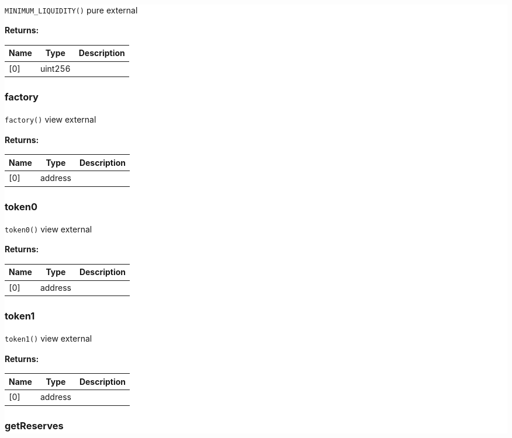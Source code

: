 
`MINIMUM_LIQUIDITY()` pure external






**Returns:**

| Name | Type | Description |
| ---- | ---- | ----------- |
| [0] | uint256 |  |

### factory


`factory()` view external






**Returns:**

| Name | Type | Description |
| ---- | ---- | ----------- |
| [0] | address |  |

### token0


`token0()` view external






**Returns:**

| Name | Type | Description |
| ---- | ---- | ----------- |
| [0] | address |  |

### token1


`token1()` view external






**Returns:**

| Name | Type | Description |
| ---- | ---- | ----------- |
| [0] | address |  |

### getReserves
